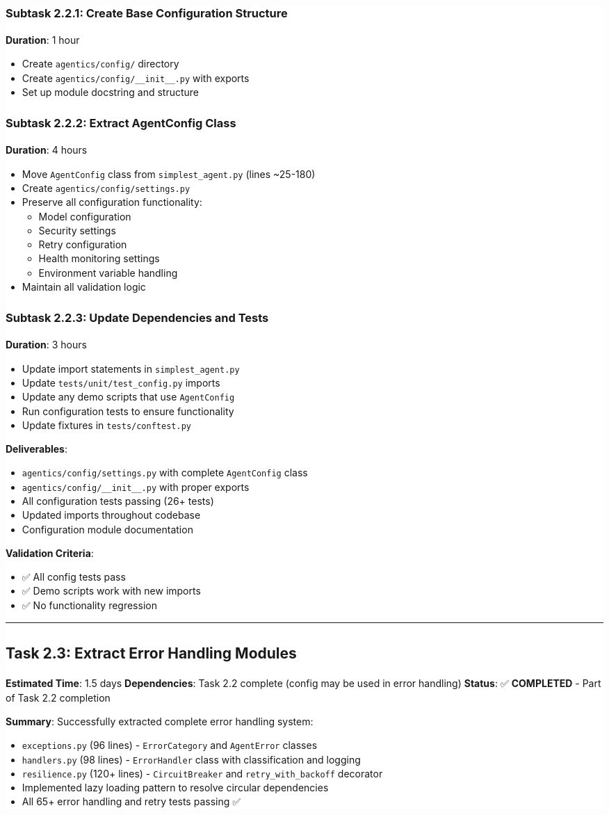 ### **Subtask 2.2.1: Create Base Configuration Structure**
**Duration**: 1 hour
- Create `agentics/config/` directory
- Create `agentics/config/__init__.py` with exports
- Set up module docstring and structure

### **Subtask 2.2.2: Extract AgentConfig Class**
**Duration**: 4 hours
- Move `AgentConfig` class from `simplest_agent.py` (lines ~25-180)
- Create `agentics/config/settings.py`
- Preserve all configuration functionality:
  - Model configuration
  - Security settings
  - Retry configuration
  - Health monitoring settings
  - Environment variable handling
- Maintain all validation logic

### **Subtask 2.2.3: Update Dependencies and Tests**
**Duration**: 3 hours
- Update import statements in `simplest_agent.py`
- Update `tests/unit/test_config.py` imports
- Update any demo scripts that use `AgentConfig`
- Run configuration tests to ensure functionality
- Update fixtures in `tests/conftest.py`

**Deliverables**:
- `agentics/config/settings.py` with complete `AgentConfig` class
- `agentics/config/__init__.py` with proper exports
- All configuration tests passing (26+ tests)
- Updated imports throughout codebase
- Configuration module documentation

**Validation Criteria**:
- ✅ All config tests pass
- ✅ Demo scripts work with new imports
- ✅ No functionality regression

---

## **Task 2.3: Extract Error Handling Modules**
**Estimated Time**: 1.5 days
**Dependencies**: Task 2.2 complete (config may be used in error handling)
**Status**: ✅ **COMPLETED** - Part of Task 2.2 completion

**Summary**: Successfully extracted complete error handling system:
- `exceptions.py` (96 lines) - `ErrorCategory` and `AgentError` classes
- `handlers.py` (98 lines) - `ErrorHandler` class with classification and logging
- `resilience.py` (120+ lines) - `CircuitBreaker` and `retry_with_backoff` decorator
- Implemented lazy loading pattern to resolve circular dependencies
- All 65+ error handling and retry tests passing ✅
